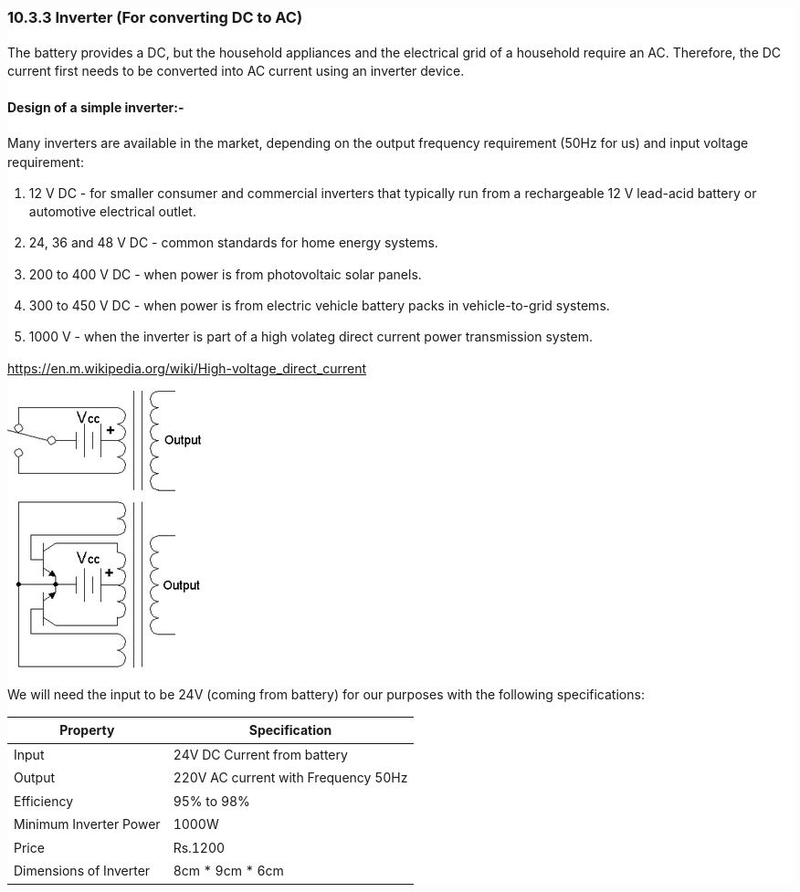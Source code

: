 ### 10.3.3 Inverter (For converting DC to AC)

The battery provides a DC, but the household appliances and the electrical grid of a household require an AC. Therefore, the DC current first needs to be converted into AC current using an inverter device.

#### Design of a simple inverter:-

Many inverters are available in the market, depending on the output frequency requirement (50Hz for us) and input voltage requirement:

1. 12 V DC - for smaller consumer and commercial inverters that typically run from a rechargeable 12 V lead-acid battery or automotive electrical outlet.

2. 24, 36 and 48 V DC - common standards for home energy systems.

3. 200 to 400 V DC - when power is from photovoltaic solar panels.

4. 300 to 450 V DC - when power is from electric vehicle battery packs in vehicle-to-grid systems.

5. 1000 V - when the inverter is part of a high volateg direct current power transmission system.

<https://en.m.wikipedia.org/wiki/High-voltage_direct_current>

![Design of a simple inverter](Design%20of%20a%20simple%20inverter.png "Design of a simple inverter")

We will need the input to be 24V (coming from battery) for our purposes with the following specifications:

| Property               | Specification                       |
| ---------------------- | ----------------------------------- |
| Input                  | 24V DC Current from battery         |
| Output                 | 220V AC current with Frequency 50Hz |
| Efficiency             | 95% to 98%                          |
| Minimum Inverter Power | 1000W                               |
| Price                  | Rs.1200                             |
| Dimensions of Inverter | 8cm $*$ 9cm $*$ 6cm                 |
